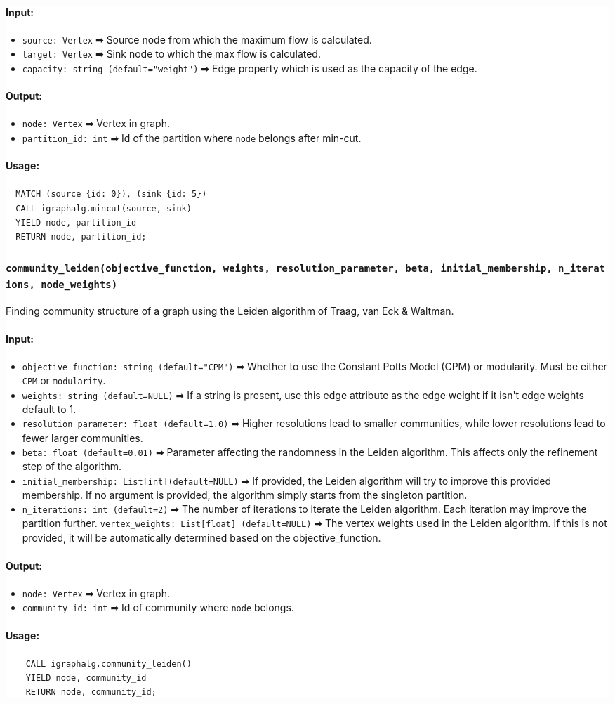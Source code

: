 #### Input:

* `source: Vertex` ➡ Source node from which the maximum flow is calculated.
* `target: Vertex` ➡ Sink node to which the max flow is calculated.
* `capacity: string (default="weight")` ➡ Edge property which is used as the capacity of the edge.

#### Output:

* `node: Vertex` ➡ Vertex in graph.
* `partition_id: int` ➡ Id of the partition where `node` belongs after min-cut.

#### Usage:

```cypher
  MATCH (source {id: 0}), (sink {id: 5})
  CALL igraphalg.mincut(source, sink)
  YIELD node, partition_id 
  RETURN node, partition_id;
```

### `community_leiden(objective_function, weights, resolution_parameter, beta, initial_membership, n_iterations, node_weights)`
Finding community structure of a graph using the Leiden algorithm of Traag, van Eck & Waltman.

#### Input:

* `objective_function: string (default="CPM")` ➡ Whether to use the Constant Potts Model (CPM) or modularity. Must be either `CPM` or `modularity`.
* `weights: string (default=NULL)` ➡ If a string is present, use this edge attribute as the edge weight if it isn't edge weights default to 1.
* `resolution_parameter: float (default=1.0)` ➡ Higher resolutions lead to smaller communities, while lower resolutions lead to fewer larger communities.
* `beta: float (default=0.01)` ➡ Parameter affecting the randomness in the Leiden algorithm. This affects only the refinement step of the algorithm.
* `initial_membership: List[int](default=NULL)` ➡  If provided, the Leiden algorithm will try to improve this provided membership. If no argument is provided, the algorithm simply starts from the singleton partition.
* `n_iterations: int (default=2)` ➡ The number of iterations to iterate the Leiden algorithm. Each iteration may improve the partition further.
`vertex_weights: List[float] (default=NULL)` ➡ The vertex weights used in the Leiden algorithm. If this is not provided, it will be automatically determined based on the objective_function.

#### Output:

* `node: Vertex` ➡ Vertex in graph.
* `community_id: int` ➡ Id of community where `node` belongs.

#### Usage:

```cypher
    CALL igraphalg.community_leiden() 
    YIELD node, community_id
    RETURN node, community_id;
```
